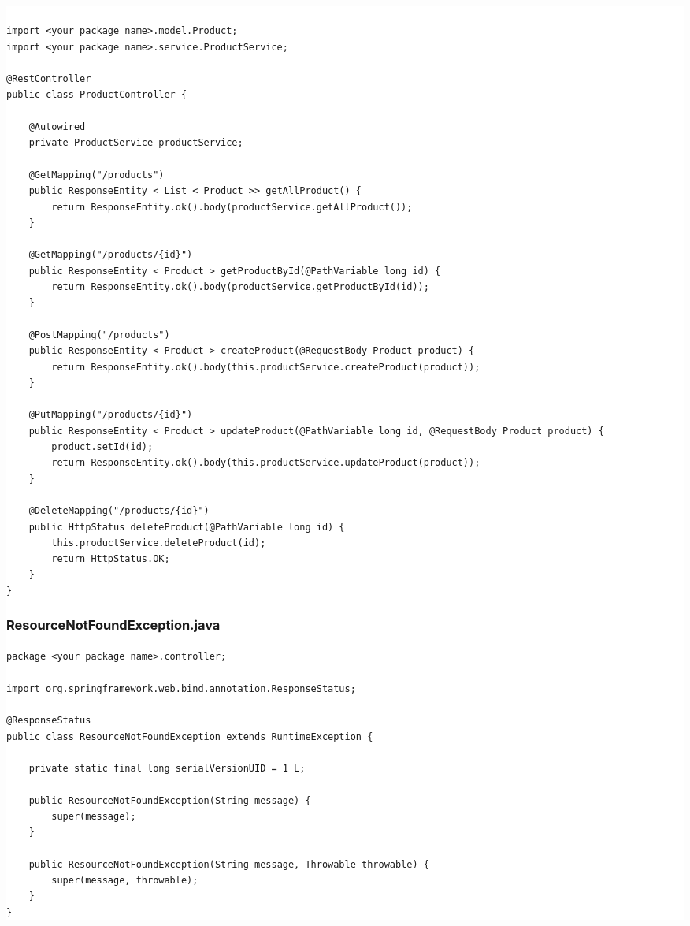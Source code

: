 ```

import <your package name>.model.Product;
import <your package name>.service.ProductService;

@RestController
public class ProductController {

    @Autowired
    private ProductService productService;

    @GetMapping("/products")
    public ResponseEntity < List < Product >> getAllProduct() {
        return ResponseEntity.ok().body(productService.getAllProduct());
    }

    @GetMapping("/products/{id}")
    public ResponseEntity < Product > getProductById(@PathVariable long id) {
        return ResponseEntity.ok().body(productService.getProductById(id));
    }

    @PostMapping("/products")
    public ResponseEntity < Product > createProduct(@RequestBody Product product) {
        return ResponseEntity.ok().body(this.productService.createProduct(product));
    }

    @PutMapping("/products/{id}")
    public ResponseEntity < Product > updateProduct(@PathVariable long id, @RequestBody Product product) {
        product.setId(id);
        return ResponseEntity.ok().body(this.productService.updateProduct(product));
    }

    @DeleteMapping("/products/{id}")
    public HttpStatus deleteProduct(@PathVariable long id) {
        this.productService.deleteProduct(id);
        return HttpStatus.OK;
    }
}
```

### ResourceNotFoundException.java

```
package <your package name>.controller;

import org.springframework.web.bind.annotation.ResponseStatus;

@ResponseStatus
public class ResourceNotFoundException extends RuntimeException {

    private static final long serialVersionUID = 1 L;

    public ResourceNotFoundException(String message) {
        super(message);
    }

    public ResourceNotFoundException(String message, Throwable throwable) {
        super(message, throwable);
    }
}
```




